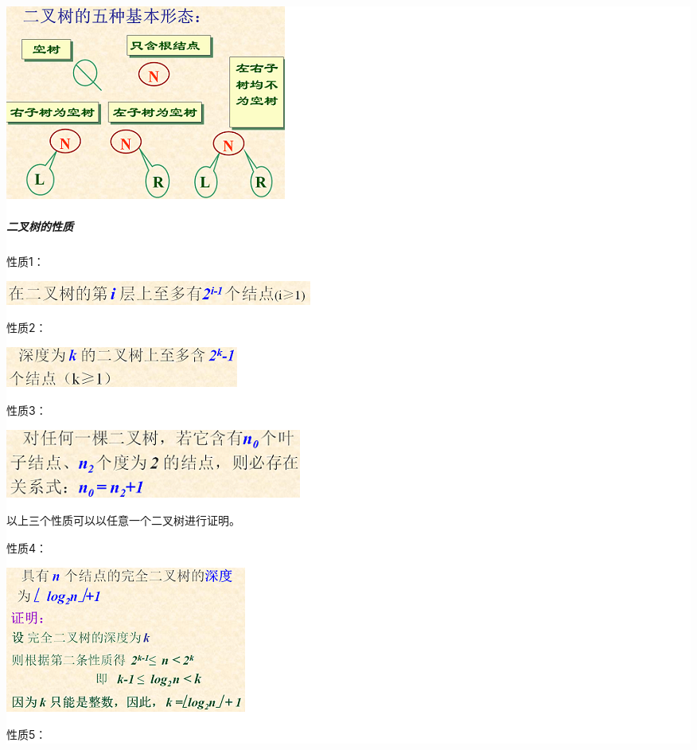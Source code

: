 ![](/images/posts/Datastructure/36.png)

##### 二叉树的性质

性质1：

![](/images/posts/Datastructure/37.png)

性质2：

![](/images/posts/Datastructure/38.png)

性质3：

![](/images/posts/Datastructure/39.png)

以上三个性质可以以任意一个二叉树进行证明。

性质4：

![](/images/posts/Datastructure/40.png)

性质5：
